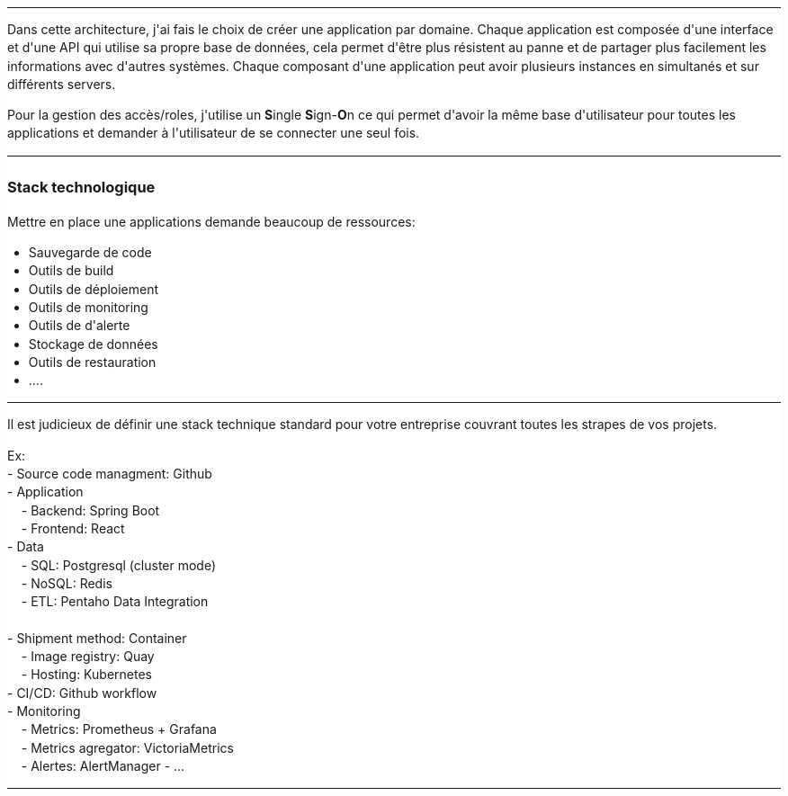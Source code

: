 
---

Dans cette architecture, j'ai fais le choix de créer une application par domaine.
Chaque application est composée d'une interface et d'une API qui utilise sa propre base de données, cela permet d'être plus résistent au panne et de partager plus facilement les informations avec d'autres systèmes.
Chaque composant d'une application peut avoir plusieurs instances en simultanés et sur différents servers.

Pour la gestion des accès/roles, j'utilise un **S**ingle **S**ign-**O**n ce qui permet d'avoir la même base d'utilisateur pour toutes les applications et demander à l'utilisateur de se connecter une seul fois.

---

### Stack technologique
Mettre en place une applications demande beaucoup de ressources:
- Sauvegarde de code
- Outils de build
- Outils de déploiement
- Outils de monitoring
- Outils de d'alerte
- Stockage de données
- Outils de restauration
- ....

---

Il est judicieux de définir une stack technique standard pour votre entreprise couvrant toutes les strapes de vos projets.

<div class="grid grid-cols-2">
<section class="w-full">
Ex:<br/>
- Source code managment: Github<br/>
- Application<br/>
&nbsp;&nbsp;&nbsp;&nbsp;- Backend: Spring Boot<br/>
&nbsp;&nbsp;&nbsp;&nbsp;- Frontend: React<br/>
- Data<br/>
&nbsp;&nbsp;&nbsp;&nbsp;- SQL: Postgresql (cluster mode)<br/>
&nbsp;&nbsp;&nbsp;&nbsp;- NoSQL: Redis<br/>
&nbsp;&nbsp;&nbsp;&nbsp;- ETL: Pentaho Data Integration
</section>
<section class="w-full">
<br/>
- Shipment method: Container<br/>
&nbsp;&nbsp;&nbsp;&nbsp;- Image registry: Quay<br/>
&nbsp;&nbsp;&nbsp;&nbsp;- Hosting: Kubernetes<br/>
- CI/CD: Github workflow<br/>
- Monitoring<br/>
&nbsp;&nbsp;&nbsp;&nbsp;- Metrics: Prometheus + Grafana<br/>
&nbsp;&nbsp;&nbsp;&nbsp;- Metrics agregator: VictoriaMetrics<br/>
&nbsp;&nbsp;&nbsp;&nbsp;- Alertes: AlertManager
- ...
</section>
</div>

---